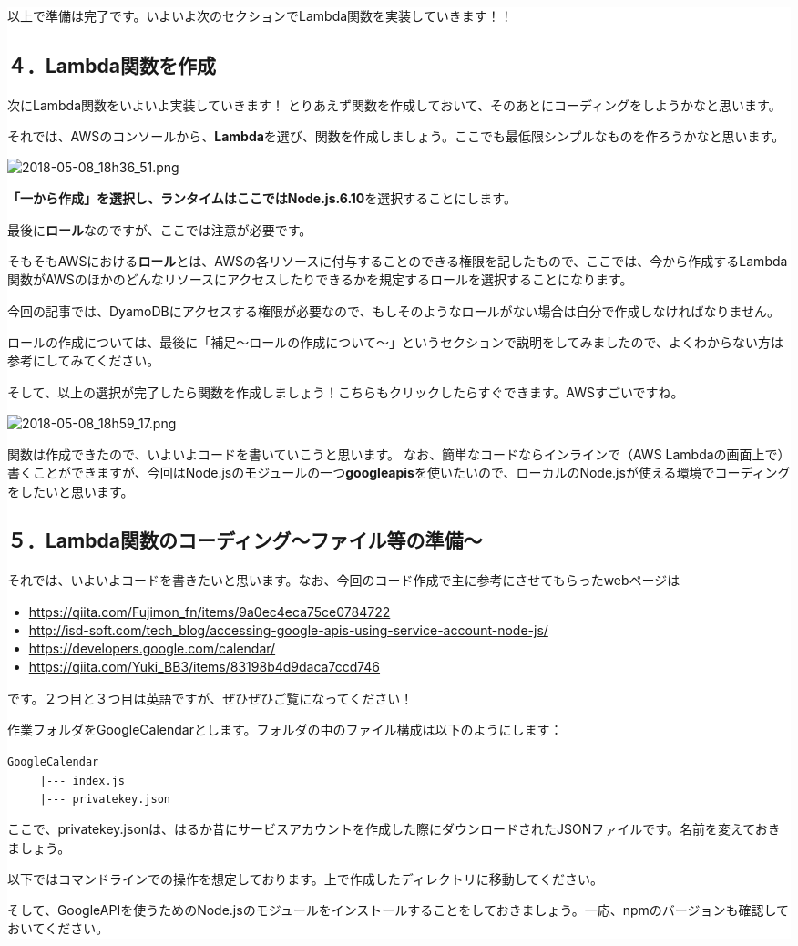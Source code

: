 
以上で準備は完了です。いよいよ次のセクションでLambda関数を実装していきます！！


## ４．Lambda関数を作成

次にLambda関数をいよいよ実装していきます！
とりあえず関数を作成しておいて、そのあとにコーディングをしようかなと思います。

それでは、AWSのコンソールから、**Lambda**を選び、関数を作成しましょう。ここでも最低限シンプルなものを作ろうかなと思います。

<img width="872" alt="2018-05-08_18h36_51.png" src="https://qiita-image-store.s3.amazonaws.com/0/243500/60439b38-7ed4-06e3-0125-8589235e3680.png">

**「一から作成」**を選択し、ランタイムはここでは**Node.js.6.10**を選択することにします。

最後に**ロール**なのですが、ここでは注意が必要です。

そもそもAWSにおける**ロール**とは、AWSの各リソースに付与することのできる権限を記したもので、ここでは、今から作成するLambda関数がAWSのほかのどんなリソースにアクセスしたりできるかを規定するロールを選択することになります。

今回の記事では、DyamoDBにアクセスする権限が必要なので、もしそのようなロールがない場合は自分で作成しなければなりません。

ロールの作成については、最後に「補足～ロールの作成について～」というセクションで説明をしてみましたので、よくわからない方は参考にしてみてください。

そして、以上の選択が完了したら関数を作成しましょう！こちらもクリックしたらすぐできます。AWSすごいですね。

<img width="896" alt="2018-05-08_18h59_17.png" src="https://qiita-image-store.s3.amazonaws.com/0/243500/bf56aefa-3795-c3e6-0697-f9a51d8b0cc0.png">


関数は作成できたので、いよいよコードを書いていこうと思います。
なお、簡単なコードならインラインで（AWS Lambdaの画面上で）書くことができますが、今回はNode.jsのモジュールの一つ**googleapis**を使いたいので、ローカルのNode.jsが使える環境でコーディングをしたいと思います。


## ５．Lambda関数のコーディング～ファイル等の準備～

それでは、いよいよコードを書きたいと思います。なお、今回のコード作成で主に参考にさせてもらったwebページは


- https://qiita.com/Fujimon_fn/items/9a0ec4eca75ce0784722
- http://isd-soft.com/tech_blog/accessing-google-apis-using-service-account-node-js/
- https://developers.google.com/calendar/
- https://qiita.com/Yuki_BB3/items/83198b4d9daca7ccd746


です。２つ目と３つ目は英語ですが、ぜひぜひご覧になってください！

作業フォルダをGoogleCalendarとします。フォルダの中のファイル構成は以下のようにします：

```text
GoogleCalendar
     |--- index.js
     |--- privatekey.json
```

ここで、privatekey.jsonは、はるか昔にサービスアカウントを作成した際にダウンロードされたJSONファイルです。名前を変えておきましょう。

以下ではコマンドラインでの操作を想定しております。上で作成したディレクトリに移動してください。

そして、GoogleAPIを使うためのNode.jsのモジュールをインストールすることをしておきましょう。一応、npmのバージョンも確認しておいてください。
